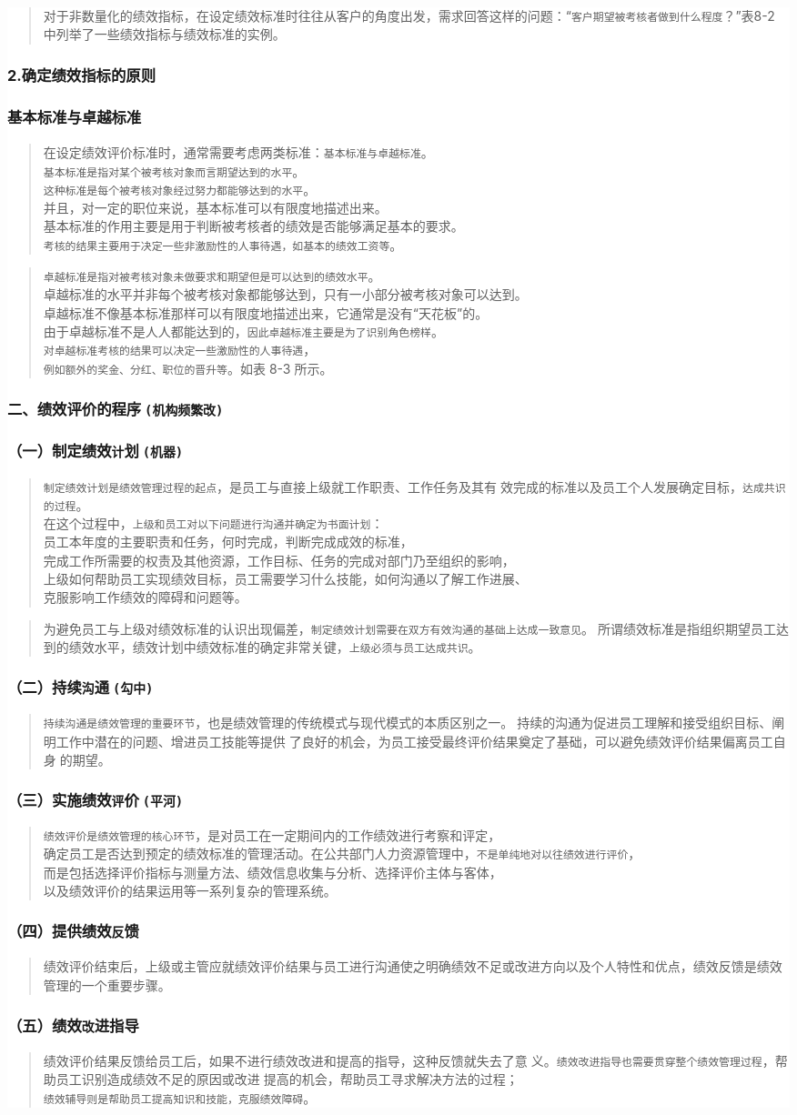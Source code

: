 >   对于非数量化的绩效指标，在设定绩效标准时往往从客户的角度出发，需求回答这样的问题：“`客户期望被考核者做到什么程度`？”表8-2 中列举了一些绩效指标与绩效标准的实例。

### 2.确定绩效指标的原则
### 基本标准与卓越标准
>   在设定绩效评价标准时，通常需要考虑两类标准：`基本标准与卓越标准`。       
`基本标准是指对某个被考核对象而言期望达到的水平`。       
`这种标准是每个被考核对象经过努力都能够达到的水平`。       
并且，对一定的职位来说，基本标准可以有限度地描述出来。       
基本标准的作用主要是用于判断被考核者的绩效是否能够满足基本的要求。       
`考核的结果主要用于决定一些非激励性的人事待遇，如基本的绩效工资等`。       

>   `卓越标准是指对被考核对象未做要求和期望但是可以达到的绩效水平`。         
卓越标准的水平并非每个被考核对象都能够达到，只有一小部分被考核对象可以达到。         
卓越标准不像基本标准那样可以有限度地描述出来，它通常是没有“天花板”的。         
由于卓越标准不是人人都能达到的，`因此卓越标准主要是为了识别角色榜样`。         
`对卓越标准考核的结果可以决定一些激励性的人事待遇`，         
`例如额外的奖金、分红、职位的晋升等`。如表 8-3 所示。         

### 二、绩效评价的程序 `(机构频繁改)`
### （一）制定绩效`计`划 `(机器)`
>   `制定绩效计划是绩效管理过程的起点`，是员工与直接上级就工作职责、工作任务及其有
效完成的标准以及员工个人发展确定目标，`达成共识的过程`。          
在这个过程中，`上级和员工对以下问题进行沟通并确定为书面计划`：          
员工本年度的主要职责和任务，何时完成，判断完成成效的标准，          
完成工作所需要的权责及其他资源，工作目标、任务的完成对部门乃至组织的影响，          
上级如何帮助员工实现绩效目标，员工需要学习什么技能，如何沟通以了解工作进展、          
克服影响工作绩效的障碍和问题等。          

>   为避免员工与上级对绩效标准的认识出现偏差，`制定绩效计划需要在双方有效沟通的基础上达成一致意见`。
所谓绩效标准是指组织期望员工达到的绩效水平，绩效计划中绩效标准的确定非常关键，`上级必须与员工达成共识`。

### （二）持续`沟`通 `(勾中)`
>   `持续沟通是绩效管理的重要环节`，也是绩效管理的传统模式与现代模式的本质区别之一。
持续的沟通为促进员工理解和接受组织目标、阐明工作中潜在的问题、增进员工技能等提供
了良好的机会，为员工接受最终评价结果奠定了基础，可以避免绩效评价结果偏离员工自身
的期望。

### （三）实施绩效`评`价 `(平河)`
>   `绩效评价是绩效管理的核心环节`，是对员工在一定期间内的工作绩效进行考察和评定，     
确定员工是否达到预定的绩效标准的管理活动。在公共部门人力资源管理中，`不是单纯地对以往绩效进行评价`，     
而是包括选择评价指标与测量方法、绩效信息收集与分析、选择评价主体与客体，     
以及绩效评价的结果运用等一系列复杂的管理系统。     

### （四）提供绩效`反`馈
>   绩效评价结束后，上级或主管应就绩效评价结果与员工进行沟通使之明确绩效不足或改进方向以及个人特性和优点，绩效反馈是绩效管理的一个重要步骤。

### （五）绩效`改`进指导
>   绩效评价结果反馈给员工后，如果不进行绩效改进和提高的指导，这种反馈就失去了意
义。`绩效改进指导也需要贯穿整个绩效管理过程`，帮助员工识别造成绩效不足的原因或改进
提高的机会，帮助员工寻求解决方法的过程；        
`绩效辅导则是帮助员工提高知识和技能，克服绩效障碍`。        

